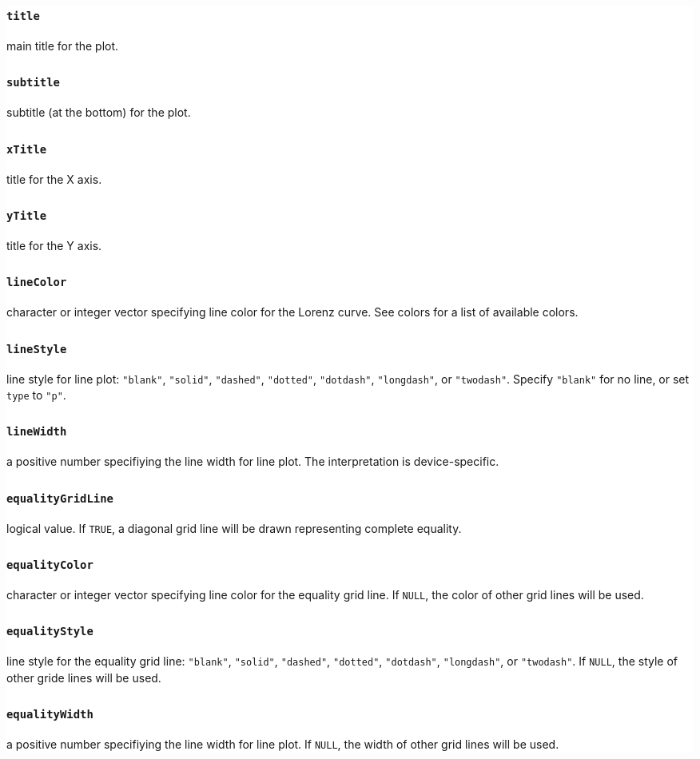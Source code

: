 

 ### `title`
 main title for the plot.    



 ### `subtitle`
 subtitle (at the bottom) for the plot.   



 ### `xTitle`
 title for the X axis.  



 ### `yTitle`
 title for the Y axis.  



 ### `lineColor`
 character or integer vector specifying line color for the Lorenz curve. See colors for a list of available colors.  



 ### `lineStyle`
 line style for line plot: `"blank"`, `"solid"`, `"dashed"`, `"dotted"`, `"dotdash"`, `"longdash"`, or `"twodash"`. Specify `"blank"` for no line, or set `type` to `"p"`.  



 ### `lineWidth`
 a positive number specifiying the line width for line plot.  The interpretation is device-specific.  



 ### `equalityGridLine`
 logical value.  If `TRUE`, a diagonal grid line will be drawn representing complete equality.  



 ### `equalityColor`
 character or integer vector specifying line color for the equality grid line. If `NULL`, the color of other grid lines will be used.  



 ### `equalityStyle`
 line style for the equality grid line: `"blank"`, `"solid"`, `"dashed"`, `"dotted"`, `"dotdash"`, `"longdash"`, or `"twodash"`. If `NULL`, the style of other gride lines will be used.  



 ### `equalityWidth`
 a positive number specifiying the line width for line plot.  If `NULL`, the width of other grid lines will be used.  
